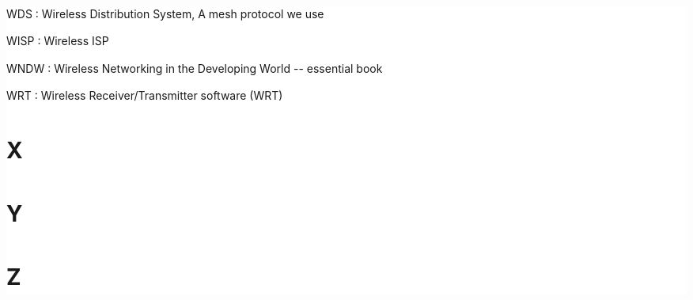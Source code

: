WDS
: Wireless Distribution System, A mesh protocol we use

WISP
: Wireless ISP

WNDW
: Wireless Networking in the Developing World -- essential book

WRT
: Wireless Receiver/Transmitter software (WRT)

# X

# Y

# Z
